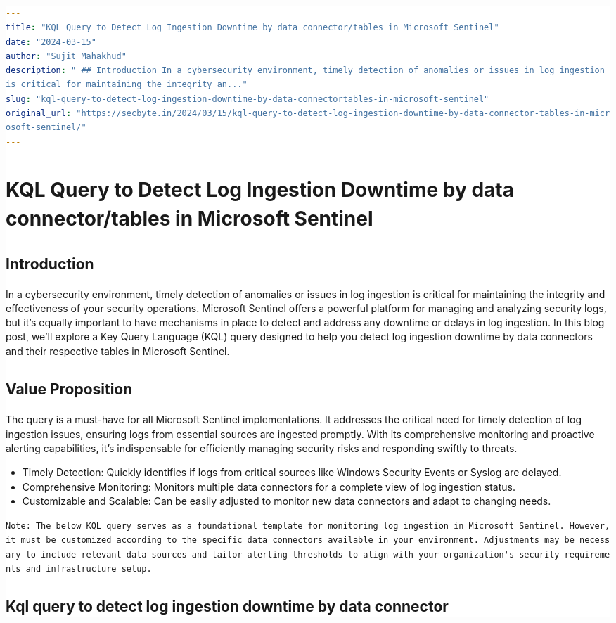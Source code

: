```yaml
---
title: "KQL Query to Detect Log Ingestion Downtime by data connector/tables in Microsoft Sentinel"
date: "2024-03-15"
author: "Sujit Mahakhud"
description: " ## Introduction In a cybersecurity environment, timely detection of anomalies or issues in log ingestion is critical for maintaining the integrity an..."
slug: "kql-query-to-detect-log-ingestion-downtime-by-data-connectortables-in-microsoft-sentinel"
original_url: "https://secbyte.in/2024/03/15/kql-query-to-detect-log-ingestion-downtime-by-data-connector-tables-in-microsoft-sentinel/"
---
```


# KQL Query to Detect Log Ingestion Downtime by data connector/tables in Microsoft Sentinel


## Introduction
In a cybersecurity environment, timely detection of anomalies or issues in log ingestion is critical for maintaining the integrity and effectiveness of your security operations. Microsoft Sentinel offers a powerful platform for managing and analyzing security logs, but it’s equally important to have mechanisms in place to detect and address any downtime or delays in log ingestion. In this blog post, we’ll explore a Key Query Language (KQL) query designed to help you detect log ingestion downtime by data connectors and their respective tables in Microsoft Sentinel.


## Value Proposition
The query is a must-have for all Microsoft Sentinel implementations. It addresses the critical need for timely detection of log ingestion issues, ensuring logs from essential sources are ingested promptly. With its comprehensive monitoring and proactive alerting capabilities, it’s indispensable for efficiently managing security risks and responding swiftly to threats.

- Timely Detection: Quickly identifies if logs from critical sources like Windows Security Events or Syslog are delayed.
- Comprehensive Monitoring: Monitors multiple data connectors for a complete view of log ingestion status.
- Customizable and Scalable: Can be easily adjusted to monitor new data connectors and adapt to changing needs.

```
Note: The below KQL query serves as a foundational template for monitoring log ingestion in Microsoft Sentinel. However, it must be customized according to the specific data connectors available in your environment. Adjustments may be necessary to include relevant data sources and tailor alerting thresholds to align with your organization's security requirements and infrastructure setup.
```

## Kql query to detect log ingestion downtime by data connector

```kql
```